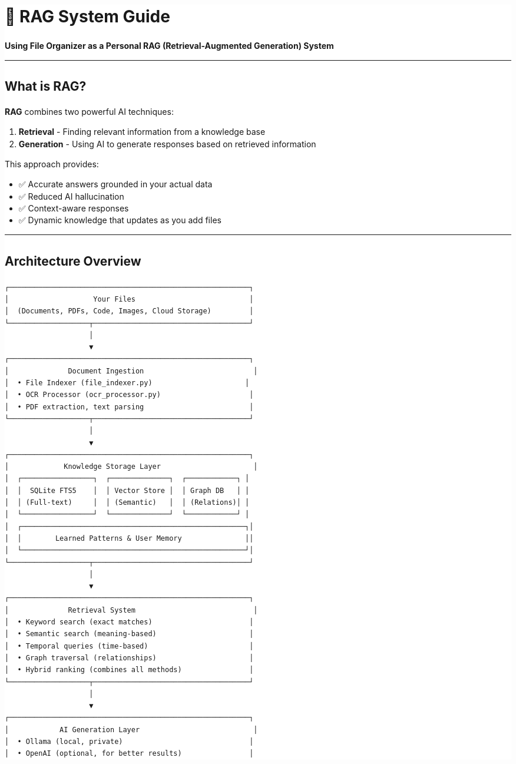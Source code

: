 # 🤖 RAG System Guide

**Using File Organizer as a Personal RAG (Retrieval-Augmented Generation) System**

---

## What is RAG?

**RAG** combines two powerful AI techniques:
1. **Retrieval** - Finding relevant information from a knowledge base
2. **Generation** - Using AI to generate responses based on retrieved information

This approach provides:
- ✅ Accurate answers grounded in your actual data
- ✅ Reduced AI hallucination
- ✅ Context-aware responses
- ✅ Dynamic knowledge that updates as you add files

---

## Architecture Overview

```
┌─────────────────────────────────────────────────────────┐
│                    Your Files                           │
│  (Documents, PDFs, Code, Images, Cloud Storage)         │
└───────────────────┬─────────────────────────────────────┘
                    │
                    ▼
┌─────────────────────────────────────────────────────────┐
│              Document Ingestion                          │
│  • File Indexer (file_indexer.py)                      │
│  • OCR Processor (ocr_processor.py)                     │
│  • PDF extraction, text parsing                         │
└───────────────────┬─────────────────────────────────────┘
                    │
                    ▼
┌─────────────────────────────────────────────────────────┐
│             Knowledge Storage Layer                      │
│  ┌─────────────────┐  ┌──────────────┐  ┌────────────┐ │
│  │  SQLite FTS5    │  │ Vector Store │  │ Graph DB   │ │
│  │ (Full-text)     │  │ (Semantic)   │  │ (Relations)│ │
│  └─────────────────┘  └──────────────┘  └────────────┘ │
│  ┌─────────────────────────────────────────────────────┐│
│  │        Learned Patterns & User Memory               ││
│  └─────────────────────────────────────────────────────┘│
└───────────────────┬─────────────────────────────────────┘
                    │
                    ▼
┌─────────────────────────────────────────────────────────┐
│              Retrieval System                            │
│  • Keyword search (exact matches)                       │
│  • Semantic search (meaning-based)                      │
│  • Temporal queries (time-based)                        │
│  • Graph traversal (relationships)                      │
│  • Hybrid ranking (combines all methods)                │
└───────────────────┬─────────────────────────────────────┘
                    │
                    ▼
┌─────────────────────────────────────────────────────────┐
│            AI Generation Layer                           │
│  • Ollama (local, private)                              │
│  • OpenAI (optional, for better results)                │
```